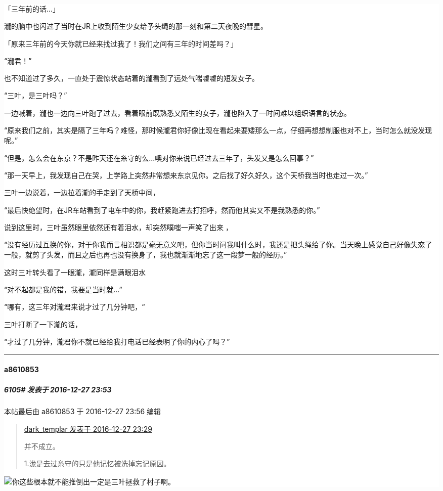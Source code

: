 「三年前的话...」

瀧的脑中也闪过了当时在JR上收到陌生少女给予头绳的那一刻和第二天夜晚的彗星。

「原来三年前的今天你就已经来找过我了！我们之间有三年的时间差吗？」



“瀧君！”

也不知道过了多久，一直处于震惊状态站着的瀧看到了远处气喘嘘嘘的短发女子。

“三叶，是三叶吗？”

一边喊着，瀧也一边向三叶跑了过去，看着眼前既熟悉又陌生的女子，瀧也陷入了一时间难以组织语言的状态。

“原来我们之前，其实是隔了三年吗？难怪，那时候瀧君你好像比现在看起来要矮那么一点，仔细再想想制服也对不上，当时怎么就没发现呢。”

“但是，怎么会在东京？不是昨天还在糸守的么...噢对你来说已经过去三年了，头发又是怎么回事？”

“那一天早上，我发现自己在哭，上学路上突然非常想来东京见你。之后找了好久好久，这个天桥我当时也走过一次。”

三叶一边说着，一边拉着瀧的手走到了天桥中间，

“最后快绝望时，在JR车站看到了电车中的你，我赶紧跑进去打招呼，然而他其实又不是我熟悉的你。”

说到这里时，三叶虽然眼里依然还有着泪水，却突然噗嗤一声笑了出来 ，

“没有经历过互换的你，对于你我而言相识都是毫无意义吧，但你当时问我叫什么时，我还是把头绳给了你。当天晚上感觉自己好像失恋了一般，就剪了头发，而且之后也再也没有换身了，我也就渐渐地忘了这一段梦一般的经历。”

这时三叶转头看了一眼瀧，瀧同样是满眼泪水

“对不起都是我的错，我要是当时就...”

“哪有，这三年对瀧君来说才过了几分钟吧，“

三叶打断了一下瀧的话，

“才过了几分钟，瀧君你不就已经给我打电话已经表明了你的内心了吗？”







*****

####  a8610853  
##### 6105#       发表于 2016-12-27 23:53



 本帖最后由 a8610853 于 2016-12-27 23:56 编辑 
<blockquote><a href="httphttps://bbs.saraba1st.com/2b/forum.php?mod=redirect&amp;goto=findpost&amp;pid=34619989&amp;ptid=1296766" target="_blank">dark_templar 发表于 2016-12-27 23:29</a>

并不成立。


1.泷是去过糸守的只是他记忆被洗掉忘记原因。</blockquote>
<img src="https://static.saraba1st.com/image/smiley/face/08.gif" referrerpolicy="no-referrer">你这些根本就不能推倒出一定是三叶拯救了村子啊。


